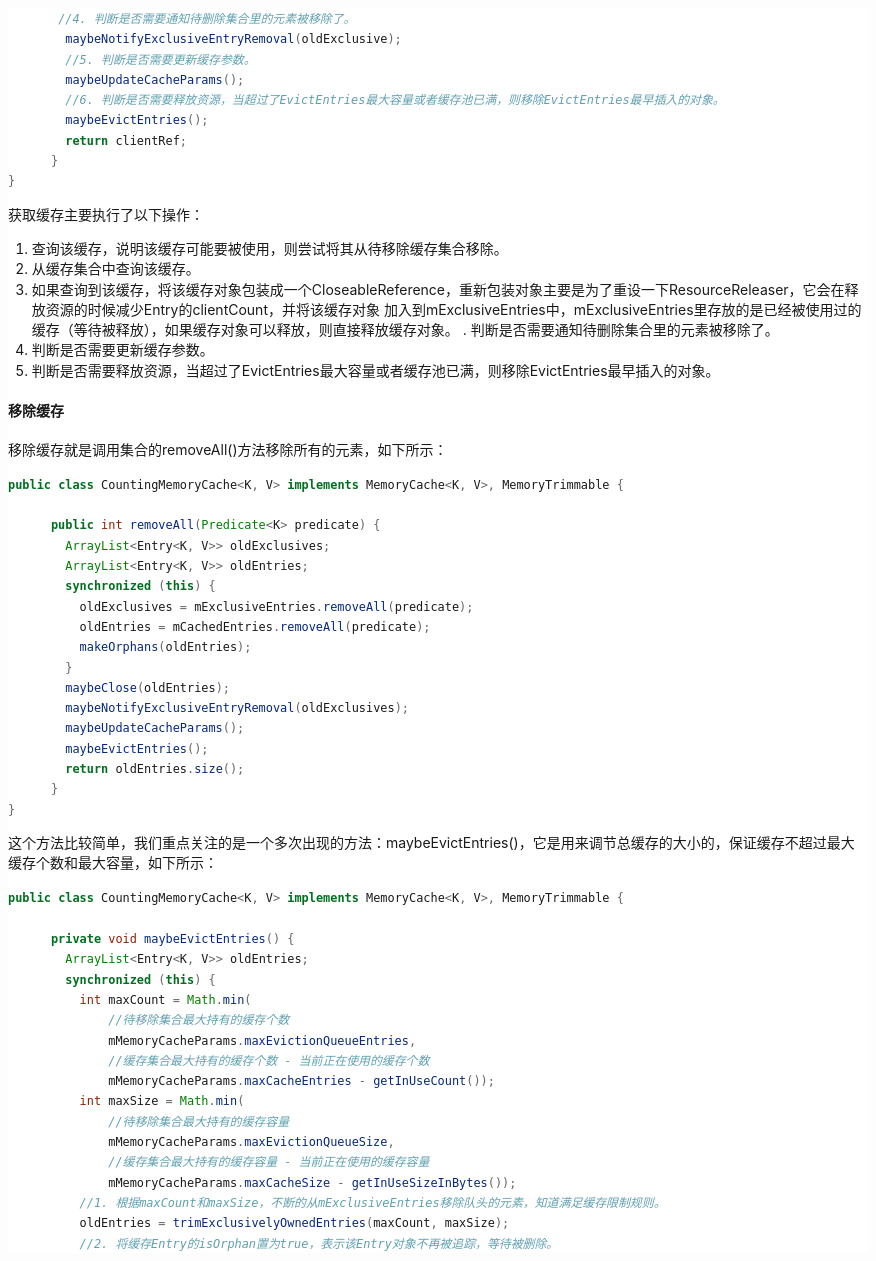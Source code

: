 ```java
       //4. 判断是否需要通知待删除集合里的元素被移除了。
        maybeNotifyExclusiveEntryRemoval(oldExclusive);
        //5. 判断是否需要更新缓存参数。
        maybeUpdateCacheParams();
        //6. 判断是否需要释放资源，当超过了EvictEntries最大容量或者缓存池已满，则移除EvictEntries最早插入的对象。
        maybeEvictEntries();
        return clientRef;
      }
}
```

获取缓存主要执行了以下操作：

1. 查询该缓存，说明该缓存可能要被使用，则尝试将其从待移除缓存集合移除。
2. 从缓存集合中查询该缓存。
3. 如果查询到该缓存，将该缓存对象包装成一个CloseableReference，重新包装对象主要是为了重设一下ResourceReleaser，它会在释放资源的时候减少Entry的clientCount，并将该缓存对象
加入到mExclusiveEntries中，mExclusiveEntries里存放的是已经被使用过的缓存（等待被释放），如果缓存对象可以释放，则直接释放缓存对象。
. 判断是否需要通知待删除集合里的元素被移除了。
5. 判断是否需要更新缓存参数。
6. 判断是否需要释放资源，当超过了EvictEntries最大容量或者缓存池已满，则移除EvictEntries最早插入的对象。

#### 移除缓存

移除缓存就是调用集合的removeAll()方法移除所有的元素，如下所示：

```java
public class CountingMemoryCache<K, V> implements MemoryCache<K, V>, MemoryTrimmable {
    
      public int removeAll(Predicate<K> predicate) {
        ArrayList<Entry<K, V>> oldExclusives;
        ArrayList<Entry<K, V>> oldEntries;
        synchronized (this) {
          oldExclusives = mExclusiveEntries.removeAll(predicate);
          oldEntries = mCachedEntries.removeAll(predicate);
          makeOrphans(oldEntries);
        }
        maybeClose(oldEntries);
        maybeNotifyExclusiveEntryRemoval(oldExclusives);
        maybeUpdateCacheParams();
        maybeEvictEntries();
        return oldEntries.size();
      }
}
```
这个方法比较简单，我们重点关注的是一个多次出现的方法：maybeEvictEntries()，它是用来调节总缓存的大小的，保证缓存不超过最大缓存个数和最大容量，如下所示：

```java
public class CountingMemoryCache<K, V> implements MemoryCache<K, V>, MemoryTrimmable {
    
      private void maybeEvictEntries() {
        ArrayList<Entry<K, V>> oldEntries;
        synchronized (this) {
          int maxCount = Math.min(
              //待移除集合最大持有的缓存个数
              mMemoryCacheParams.maxEvictionQueueEntries,
              //缓存集合最大持有的缓存个数 - 当前正在使用的缓存个数
              mMemoryCacheParams.maxCacheEntries - getInUseCount());
          int maxSize = Math.min(
              //待移除集合最大持有的缓存容量
              mMemoryCacheParams.maxEvictionQueueSize,
              //缓存集合最大持有的缓存容量 - 当前正在使用的缓存容量
              mMemoryCacheParams.maxCacheSize - getInUseSizeInBytes());
          //1. 根据maxCount和maxSize，不断的从mExclusiveEntries移除队头的元素，知道满足缓存限制规则。
          oldEntries = trimExclusivelyOwnedEntries(maxCount, maxSize);
          //2. 将缓存Entry的isOrphan置为true，表示该Entry对象不再被追踪，等待被删除。
```